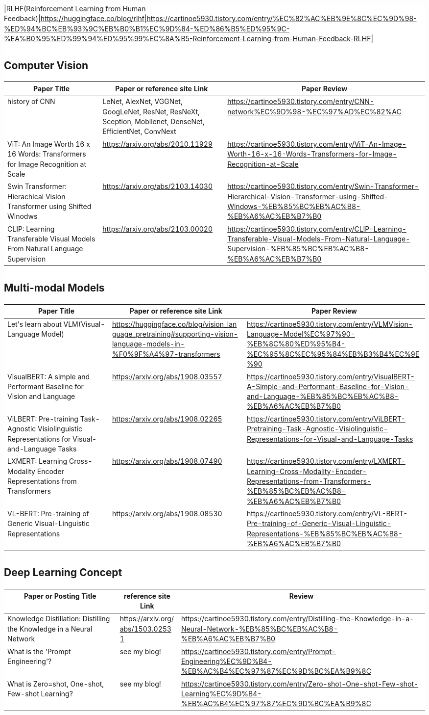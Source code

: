 |RLHF(Reinforcement Learning from Human Feedback)|https://huggingface.co/blog/rlhf|https://cartinoe5930.tistory.com/entry/%EC%82%AC%EB%9E%8C%EC%9D%98-%ED%94%BC%EB%93%9C%EB%B0%B1%EC%9D%84-%ED%86%B5%ED%95%9C-%EA%B0%95%ED%99%94%ED%95%99%EC%8A%B5-Reinforcement-Learning-from-Human-Feedback-RLHF|

## Computer Vision

|Paper Title|Paper or reference site Link|Paper Review|
|---|---|---|
|history of CNN|LeNet, AlexNet, VGGNet, GoogLeNet, ResNet, ResNeXt, Sception, Mobilenet, DenseNet, EfficientNet, ConvNext|https://cartinoe5930.tistory.com/entry/CNN-network%EC%9D%98-%EC%97%AD%EC%82%AC|
|ViT: An Image Worth 16 x 16 Words: Transformers for Image Recognition at Scale|https://arxiv.org/abs/2010.11929|https://cartinoe5930.tistory.com/entry/ViT-An-Image-Worth-16-x-16-Words-Transformers-for-Image-Recognition-at-Scale|
|Swin Transformer: Hierachical Vision Transformer using Shifted Winodws|https://arxiv.org/abs/2103.14030|https://cartinoe5930.tistory.com/entry/Swin-Transformer-Hierarchical-Vision-Transformer-using-Shifted-Windows-%EB%85%BC%EB%AC%B8-%EB%A6%AC%EB%B7%B0|
|CLIP: Learning Transferable Visual Models From Natural Language Supervision|https://arxiv.org/abs/2103.00020|https://cartinoe5930.tistory.com/entry/CLIP-Learning-Transferable-Visual-Models-From-Natural-Language-Supervision-%EB%85%BC%EB%AC%B8-%EB%A6%AC%EB%B7%B0|

## Multi-modal Models

|Paper Title|Paper or reference site Link|Paper Review|
|---|---|---|
|Let's learn about VLM(Visual-Language Model)|https://huggingface.co/blog/vision_language_pretraining#supporting-vision-language-models-in-%F0%9F%A4%97-transformers|https://cartinoe5930.tistory.com/entry/VLMVision-Language-Model%EC%97%90-%EB%8C%80%ED%95%B4-%EC%95%8C%EC%95%84%EB%B3%B4%EC%9E%90|
|VisualBERT: A simple and Performant Baseline for Vision and Language |https://arxiv.org/abs/1908.03557|https://cartinoe5930.tistory.com/entry/VisualBERT-A-Simple-and-Performant-Baseline-for-Vision-and-Language-%EB%85%BC%EB%AC%B8-%EB%A6%AC%EB%B7%B0|
|ViLBERT: Pre-training Task-Agnostic Visiolinguistic Representations for Visual-and-Language Tasks|https://arxiv.org/abs/1908.02265|https://cartinoe5930.tistory.com/entry/ViLBERT-Pretraining-Task-Agnostic-Visiolinguistic-Representations-for-Visual-and-Language-Tasks|
|LXMERT: Learning Cross-Modality Encoder Representations from Transformers|https://arxiv.org/abs/1908.07490|https://cartinoe5930.tistory.com/entry/LXMERT-Learning-Cross-Modality-Encoder-Representations-from-Transformers-%EB%85%BC%EB%AC%B8-%EB%A6%AC%EB%B7%B0|
|VL-BERT: Pre-training of Generic Visual-Linguistic Representations|https://arxiv.org/abs/1908.08530|https://cartinoe5930.tistory.com/entry/VL-BERT-Pre-training-of-Generic-Visual-Linguistic-Representations-%EB%85%BC%EB%AC%B8-%EB%A6%AC%EB%B7%B0|

## Deep Learning Concept

|Paper or Posting Title|reference site Link|Review|
|---|---|---|
|Knowledge Distillation: Distilling the Knowledge in a Neural Network|https://arxiv.org/abs/1503.02531|https://cartinoe5930.tistory.com/entry/Distilling-the-Knowledge-in-a-Neural-Network-%EB%85%BC%EB%AC%B8-%EB%A6%AC%EB%B7%B0|
|What is the 'Prompt Engineering'?|see my blog!|https://cartinoe5930.tistory.com/entry/Prompt-Engineering%EC%9D%B4-%EB%AC%B4%EC%97%87%EC%9D%BC%EA%B9%8C|
|What is Zero=shot, One-shot, Few-shot Learning?|see my blog!|https://cartinoe5930.tistory.com/entry/Zero-shot-One-shot-Few-shot-Learning%EC%9D%B4-%EB%AC%B4%EC%97%87%EC%9D%BC%EA%B9%8C|
